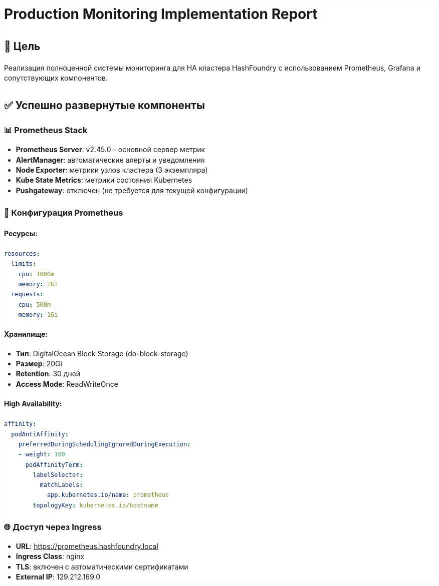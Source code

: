 # Production Monitoring Implementation Report

## 🎯 **Цель**
Реализация полноценной системы мониторинга для HA кластера HashFoundry с использованием Prometheus, Grafana и сопутствующих компонентов.

## ✅ **Успешно развернутые компоненты**

### **📊 Prometheus Stack**
- **Prometheus Server**: v2.45.0 - основной сервер метрик
- **AlertManager**: автоматические алерты и уведомления
- **Node Exporter**: метрики узлов кластера (3 экземпляра)
- **Kube State Metrics**: метрики состояния Kubernetes
- **Pushgateway**: отключен (не требуется для текущей конфигурации)

### **🔧 Конфигурация Prometheus**

#### **Ресурсы:**
```yaml
resources:
  limits:
    cpu: 1000m
    memory: 2Gi
  requests:
    cpu: 500m
    memory: 1Gi
```

#### **Хранилище:**
- **Тип**: DigitalOcean Block Storage (do-block-storage)
- **Размер**: 20Gi
- **Retention**: 30 дней
- **Access Mode**: ReadWriteOnce

#### **High Availability:**
```yaml
affinity:
  podAntiAffinity:
    preferredDuringSchedulingIgnoredDuringExecution:
    - weight: 100
      podAffinityTerm:
        labelSelector:
          matchLabels:
            app.kubernetes.io/name: prometheus
        topologyKey: kubernetes.io/hostname
```

### **🌐 Доступ через Ingress**
- **URL**: https://prometheus.hashfoundry.local
- **Ingress Class**: nginx
- **TLS**: включен с автоматическими сертификатами
- **External IP**: 129.212.169.0
